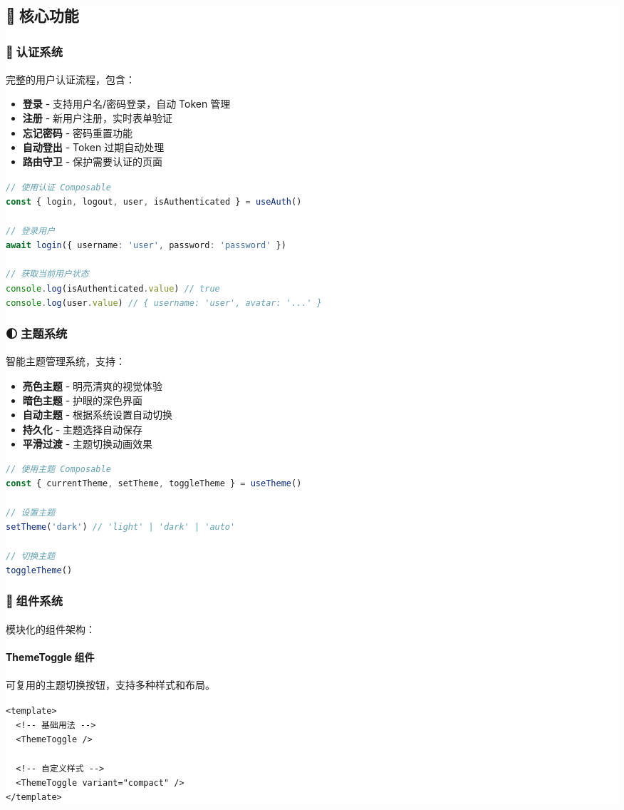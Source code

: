## 🎯 核心功能

### 🔐 认证系统

完整的用户认证流程，包含：

- **登录** - 支持用户名/密码登录，自动 Token 管理
- **注册** - 新用户注册，实时表单验证
- **忘记密码** - 密码重置功能
- **自动登出** - Token 过期自动处理
- **路由守卫** - 保护需要认证的页面

```typescript
// 使用认证 Composable
const { login, logout, user, isAuthenticated } = useAuth()

// 登录用户
await login({ username: 'user', password: 'password' })

// 获取当前用户状态
console.log(isAuthenticated.value) // true
console.log(user.value) // { username: 'user', avatar: '...' }
```

### 🌓 主题系统

智能主题管理系统，支持：

- **亮色主题** - 明亮清爽的视觉体验
- **暗色主题** - 护眼的深色界面
- **自动主题** - 根据系统设置自动切换
- **持久化** - 主题选择自动保存
- **平滑过渡** - 主题切换动画效果

```typescript
// 使用主题 Composable
const { currentTheme, setTheme, toggleTheme } = useTheme()

// 设置主题
setTheme('dark') // 'light' | 'dark' | 'auto'

// 切换主题
toggleTheme()
```

### 🧩 组件系统

模块化的组件架构：

#### ThemeToggle 组件

可复用的主题切换按钮，支持多种样式和布局。

```vue
<template>
  <!-- 基础用法 -->
  <ThemeToggle />
  
  <!-- 自定义样式 -->
  <ThemeToggle variant="compact" />
</template>
```

